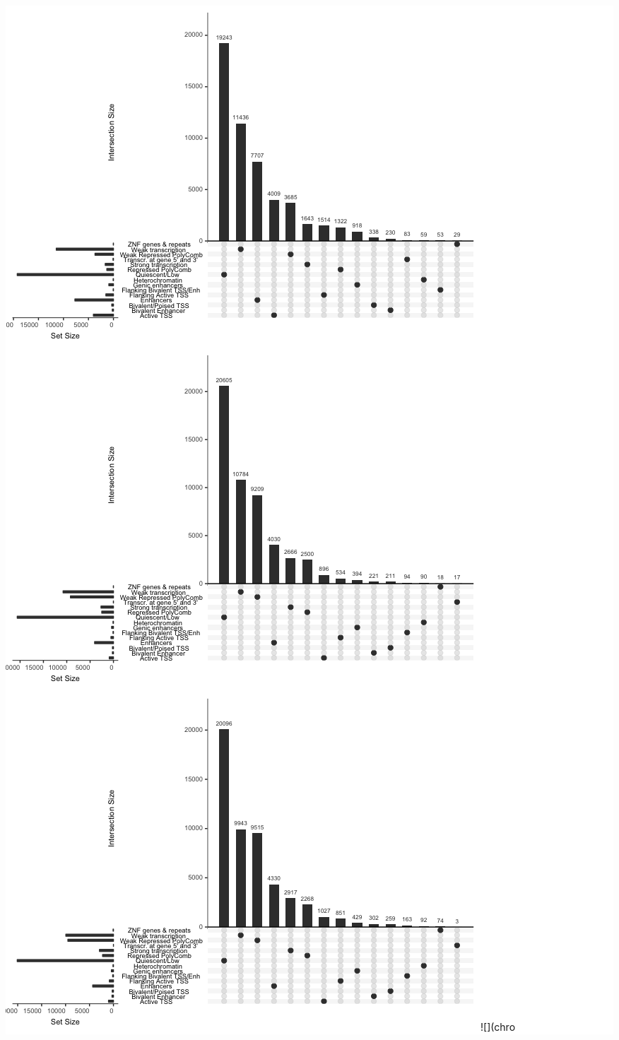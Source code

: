 ![](chromHMM_files/figure-markdown_github/unnamed-chunk-3-1.png)![](chromHMM_files/figure-markdown_github/unnamed-chunk-3-2.png)![](chromHMM_files/figure-markdown_github/unnamed-chunk-3-3.png)![](chro